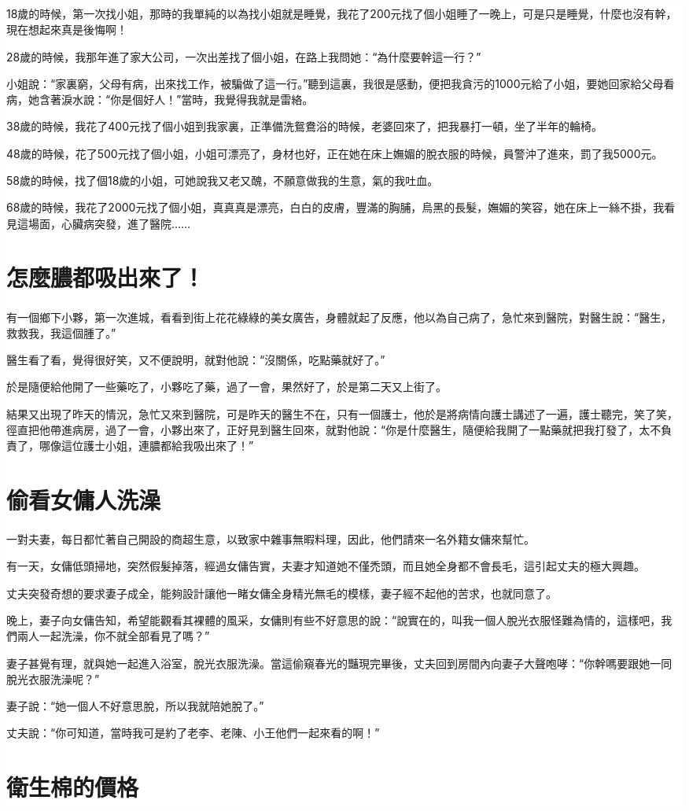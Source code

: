 



18歲的時候，第一次找小姐，那時的我單純的以為找小姐就是睡覺，我花了200元找了個小姐睡了一晚上，可是只是睡覺，什麼也沒有幹，現在想起來真是後悔啊！

28歲的時候，我那年進了家大公司，一次出差找了個小姐，在路上我問她：“為什麼要幹這一行？”

小姐說：“家裏窮，父母有病，出來找工作，被騙做了這一行。”聽到這裏，我很是感動，便把我貪污的1000元給了小姐，要她回家給父母看病，她含著淚水說：“你是個好人！”當時，我覺得我就是雷絡。

38歲的時候，我花了400元找了個小姐到我家裏，正準備洗鴛鴦浴的時候，老婆回來了，把我暴打一頓，坐了半年的輪椅。

48歲的時候，花了500元找了個小姐，小姐可漂亮了，身材也好，正在她在床上嫵媚的脫衣服的時候，員警沖了進來，罰了我5000元。

58歲的時候，找了個18歲的小姐，可她說我又老又醜，不願意做我的生意，氣的我吐血。

68歲的時候，我花了2000元找了個小姐，真真真是漂亮，白白的皮膚，豐滿的胸脯，烏黑的長髮，嫵媚的笑容，她在床上一絲不掛，我看見這場面，心臟病突發，進了醫院……





# 怎麼膿都吸出來了！





有一個鄉下小夥，第一次進城，看看到街上花花綠綠的美女廣告，身體就起了反應，他以為自己病了，急忙來到醫院，對醫生說：“醫生，救救我，我這個腫了。”

醫生看了看，覺得很好笑，又不便說明，就對他說：“沒關係，吃點藥就好了。”

於是隨便給他開了一些藥吃了，小夥吃了藥，過了一會，果然好了，於是第二天又上街了。

結果又出現了昨天的情況，急忙又來到醫院，可是昨天的醫生不在，只有一個護士，他於是將病情向護士講述了一遍，護士聽完，笑了笑，徑直把他帶進病房，過了一會，小夥出來了，正好見到醫生回來，就對他說：“你是什麼醫生，隨便給我開了一點藥就把我打發了，太不負責了，哪像這位護士小姐，連膿都給我吸出來了！”





# 偷看女傭人洗澡





一對夫妻，每日都忙著自己開設的商超生意，以致家中雜事無暇料理，因此，他們請來一名外籍女傭來幫忙。

有一天，女傭低頭掃地，突然假髮掉落，經過女傭告實，夫妻才知道她不僅禿頭，而且她全身都不會長毛，這引起丈夫的極大興趣。

丈夫突發奇想的要求妻子成全，能夠設計讓他一睹女傭全身精光無毛的模樣，妻子經不起他的苦求，也就同意了。

晚上，妻子向女傭告知，希望能觀看其裸體的風采，女傭則有些不好意思的說：“說實在的，叫我一個人脫光衣服怪難為情的，這樣吧，我們兩人一起洗澡，你不就全部看見了嗎？”

妻子甚覺有理，就與她一起進入浴室，脫光衣服洗澡。當這偷窺春光的豔現完畢後，丈夫回到房間內向妻子大聲咆哮：“你幹嗎要跟她一同脫光衣服洗澡呢？”

妻子說：“她一個人不好意思脫，所以我就陪她脫了。”

丈夫說：“你可知道，當時我可是約了老李、老陳、小王他們一起來看的啊！”





# 衛生棉的價格
